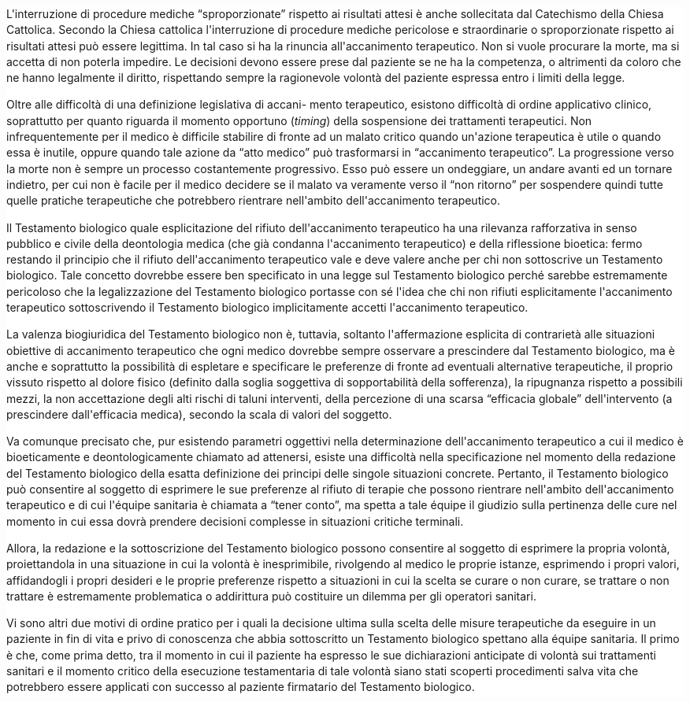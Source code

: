 L'interruzione di procedure mediche “sproporzionate” rispetto ai risultati attesi è anche sollecitata dal Catechismo della Chiesa Cattolica. Secondo la Chiesa cattolica l'interruzione di procedure mediche pericolose e straordinarie o sproporzionate rispetto ai risultati attesi può essere legittima. In tal caso si ha la rinuncia all'accanimento terapeutico. Non si vuole procurare la morte, ma si accetta di non poterla impedire. Le decisioni devono essere prese dal paziente se ne ha la competenza, o altrimenti da coloro che ne hanno legalmente il diritto, rispettando sempre la ragionevole volontà del paziente espressa entro i limiti della legge.

Oltre alle difficoltà di una definizione legislativa di accani- mento terapeutico, esistono difficoltà di ordine applicativo clinico, soprattutto per quanto riguarda il momento opportuno (_timing_) della sospensione dei trattamenti terapeutici. Non infrequentemente per il medico è difficile stabilire di fronte ad un malato critico quando un'azione terapeutica è utile o quando essa è inutile, oppure quando tale azione da “atto medico” può trasformarsi in “accanimento terapeutico”. La progressione verso la morte non è sempre un processo costantemente progressivo. Esso può essere un ondeggiare, un andare avanti ed un tornare indietro, per cui non è facile per il medico decidere se il malato va veramente verso il “non ritorno” per sospendere quindi tutte quelle pratiche terapeutiche che potrebbero rientrare nell'ambito dell'accanimento terapeutico.

Il Testamento biologico quale esplicitazione del rifiuto dell'accanimento terapeutico ha una rilevanza rafforzativa in senso pubblico e civile della deontologia medica (che già condanna l'accanimento terapeutico) e della riflessione bioetica: fermo restando il principio che il rifiuto dell'accanimento terapeutico vale e deve valere anche per chi non sottoscrive un Testamento biologico. Tale concetto dovrebbe essere ben specificato in una legge sul Testamento biologico perché sarebbe estremamente pericoloso che la legalizzazione del Testamento biologico portasse con sé l'idea che chi non rifiuti esplicitamente l'accanimento terapeutico sottoscrivendo il Testamento biologico implicitamente accetti l'accanimento terapeutico.

La valenza biogiuridica del Testamento biologico non è, tuttavia, soltanto l'affermazione esplicita di contrarietà alle situazioni obiettive di accanimento terapeutico che ogni medico dovrebbe sempre osservare a prescindere dal Testamento biologico, ma è anche e soprattutto la possibilità di espletare e specificare le preferenze di fronte ad eventuali alternative terapeutiche, il proprio vissuto rispetto al dolore fisico (definito dalla soglia soggettiva di sopportabilità della sofferenza), la ripugnanza rispetto a possibili mezzi, la non accettazione degli alti rischi di taluni interventi, della percezione di una scarsa “efficacia globale” dell'intervento (a prescindere dall'efficacia medica), secondo la scala di valori del soggetto.

Va comunque precisato che, pur esistendo parametri oggettivi nella determinazione dell'accanimento terapeutico a cui il medico è bioeticamente e deontologicamente chiamato ad attenersi, esiste una difficoltà nella specificazione nel momento della redazione del Testamento biologico della esatta definizione dei principi delle singole situazioni concrete. Pertanto, il Testamento biologico può consentire al soggetto di esprimere le sue preferenze al rifiuto di terapie che possono rientrare nell'ambito dell'accanimento terapeutico e di cui l'équipe sanitaria è chiamata a “tener conto”, ma spetta a tale équipe il giudizio sulla pertinenza delle cure nel momento in cui essa dovrà prendere decisioni complesse in situazioni critiche terminali.

Allora, la redazione e la sottoscrizione del Testamento biologico possono consentire al soggetto di esprimere la propria volontà, proiettandola in una situazione in cui la volontà è inesprimibile, rivolgendo al medico le proprie istanze, esprimendo i propri valori, affidandogli i propri desideri e le proprie preferenze rispetto a situazioni in cui la scelta se curare o non curare, se trattare o non trattare è estremamente problematica o addirittura può costituire un dilemma per gli operatori sanitari.

Vi sono altri due motivi di ordine pratico per i quali la decisione ultima sulla scelta delle misure terapeutiche da eseguire in un paziente in fin di vita e privo di conoscenza che abbia sottoscritto un Testamento biologico spettano alla équipe sanitaria. Il primo è che, come prima detto, tra il momento in cui il paziente ha espresso le sue dichiarazioni anticipate di volontà sui trattamenti sanitari e il momento critico della esecuzione testamentaria di tale volontà siano stati scoperti procedimenti salva vita che potrebbero essere applicati con successo al paziente firmatario del Testamento biologico.
